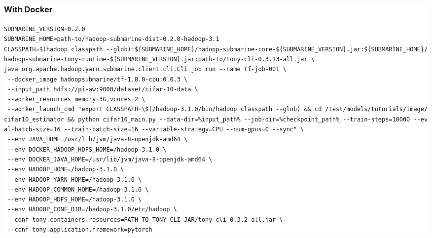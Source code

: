 ### With Docker

```
SUBMARINE_VERSION=0.2.0
SUBMARINE_HOME=path-to/hadoop-submarine-dist-0.2.0-hadoop-3.1
CLASSPATH=$(hadoop classpath --glob):${SUBMARINE_HOME}/hadoop-submarine-core-${SUBMARINE_VERSION}.jar:${SUBMARINE_HOME}/hadoop-submarine-tony-runtime-${SUBMARINE_VERSION}.jar:path-to/tony-cli-0.3.13-all.jar \
java org.apache.hadoop.yarn.submarine.client.cli.Cli job run --name tf-job-001 \
 --docker_image hadoopsubmarine/tf-1.8.0-cpu:0.0.3 \
 --input_path hdfs://pi-aw:9000/dataset/cifar-10-data \
 --worker_resources memory=3G,vcores=2 \
 --worker_launch_cmd "export CLASSPATH=\$(/hadoop-3.1.0/bin/hadoop classpath --glob) && cd /test/models/tutorials/image/cifar10_estimator && python cifar10_main.py --data-dir=%input_path% --job-dir=%checkpoint_path% --train-steps=10000 --eval-batch-size=16 --train-batch-size=16 --variable-strategy=CPU --num-gpus=0 --sync" \
 --env JAVA_HOME=/usr/lib/jvm/java-8-openjdk-amd64 \
 --env DOCKER_HADOOP_HDFS_HOME=/hadoop-3.1.0 \
 --env DOCKER_JAVA_HOME=/usr/lib/jvm/java-8-openjdk-amd64 \
 --env HADOOP_HOME=/hadoop-3.1.0 \
 --env HADOOP_YARN_HOME=/hadoop-3.1.0 \
 --env HADOOP_COMMON_HOME=/hadoop-3.1.0 \
 --env HADOOP_HDFS_HOME=/hadoop-3.1.0 \
 --env HADOOP_CONF_DIR=/hadoop-3.1.0/etc/hadoop \
 --conf tony.containers.resources=PATH_TO_TONY_CLI_JAR/tony-cli-0.3.2-all.jar \
 --conf tony.application.framework=pytorch
```
